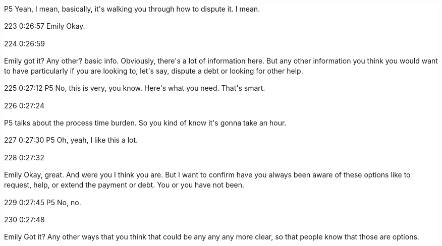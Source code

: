 P5
Yeah, I mean, basically, it's walking you through how to dispute it. I mean.



223
0:26:57
Emily
Okay.



224
0:26:59

Emily
got it? Any other? basic info. Obviously, there's a lot of information here. But any other information you think you would want to have particularly if you are looking to, let's say, dispute a debt or looking for other help.



225
0:27:12
P5
No, this is very, you know. Here's what you need. That's smart.



226
0:27:24

P5
talks about the process time burden. So you kind of know it's gonna take an hour.



227
0:27:30
P5
Oh, yeah, I like this a lot.



228
0:27:32

Emily
Okay, great. And were you I think you are. But I want to confirm have you always been aware of these options like to request, help, or extend the payment or debt. You or you have not been.



229
0:27:45
P5
No, no.



230
0:27:48

Emily
Got it? Any other ways that you think that could be any any any more clear, so that people know that those are options.
